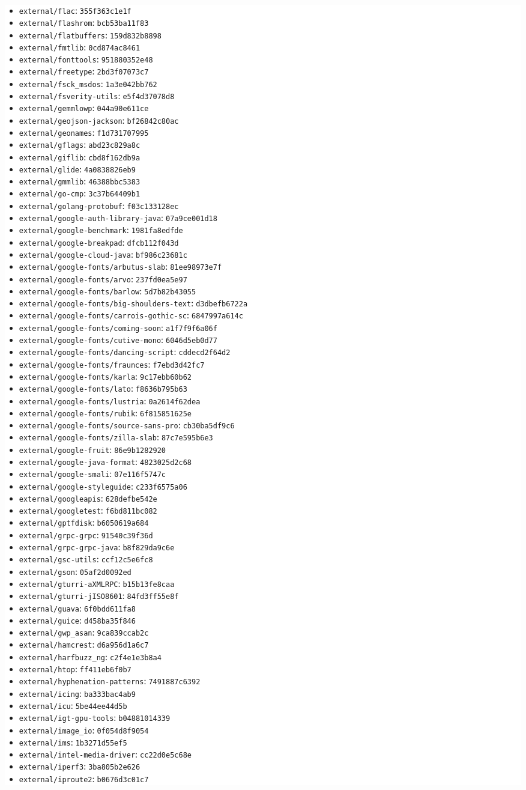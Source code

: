 - `external/flac`: `355f363c1e1f` 
- `external/flashrom`: `bcb53ba11f83` 
- `external/flatbuffers`: `159d832b8898` 
- `external/fmtlib`: `0cd874ac8461` 
- `external/fonttools`: `951880352e48` 
- `external/freetype`: `2bd3f07073c7` 
- `external/fsck_msdos`: `1a3e042bb762` 
- `external/fsverity-utils`: `e5f4d37078d8` 
- `external/gemmlowp`: `044a90e611ce` 
- `external/geojson-jackson`: `bf26842c80ac` 
- `external/geonames`: `f1d731707995` 
- `external/gflags`: `abd23c829a8c` 
- `external/giflib`: `cbd8f162db9a` 
- `external/glide`: `4a0838826eb9` 
- `external/gmmlib`: `46388bbc5383` 
- `external/go-cmp`: `3c37b64409b1` 
- `external/golang-protobuf`: `f03c133128ec` 
- `external/google-auth-library-java`: `07a9ce001d18` 
- `external/google-benchmark`: `1981fa8edfde` 
- `external/google-breakpad`: `dfcb112f043d` 
- `external/google-cloud-java`: `bf986c23681c` 
- `external/google-fonts/arbutus-slab`: `81ee98973e7f` 
- `external/google-fonts/arvo`: `237fd0ea5e97` 
- `external/google-fonts/barlow`: `5d7b82b43055` 
- `external/google-fonts/big-shoulders-text`: `d3dbefb6722a` 
- `external/google-fonts/carrois-gothic-sc`: `6847997a614c` 
- `external/google-fonts/coming-soon`: `a1f7f9f6a06f` 
- `external/google-fonts/cutive-mono`: `6046d5eb0d77` 
- `external/google-fonts/dancing-script`: `cddecd2f64d2` 
- `external/google-fonts/fraunces`: `f7ebd3d42fc7` 
- `external/google-fonts/karla`: `9c17ebb60b62` 
- `external/google-fonts/lato`: `f8636b795b63` 
- `external/google-fonts/lustria`: `0a2614f62dea` 
- `external/google-fonts/rubik`: `6f815851625e` 
- `external/google-fonts/source-sans-pro`: `cb30ba5df9c6` 
- `external/google-fonts/zilla-slab`: `87c7e595b6e3` 
- `external/google-fruit`: `86e9b1282920` 
- `external/google-java-format`: `4823025d2c68` 
- `external/google-smali`: `07e116f5747c` 
- `external/google-styleguide`: `c233f6575a06` 
- `external/googleapis`: `628defbe542e` 
- `external/googletest`: `f6bd811bc082` 
- `external/gptfdisk`: `b6050619a684` 
- `external/grpc-grpc`: `91540c39f36d` 
- `external/grpc-grpc-java`: `b8f829da9c6e` 
- `external/gsc-utils`: `ccf12c5e6fc8` 
- `external/gson`: `05af2d0092ed` 
- `external/gturri-aXMLRPC`: `b15b13fe8caa` 
- `external/gturri-jISO8601`: `84fd3ff55e8f` 
- `external/guava`: `6f0bdd611fa8` 
- `external/guice`: `d458ba35f846` 
- `external/gwp_asan`: `9ca839ccab2c` 
- `external/hamcrest`: `d6a956d1a6c7` 
- `external/harfbuzz_ng`: `c2f4e1e3b8a4` 
- `external/htop`: `ff411eb6f0b7` 
- `external/hyphenation-patterns`: `7491887c6392` 
- `external/icing`: `ba333bac4ab9` 
- `external/icu`: `5be44ee44d5b` 
- `external/igt-gpu-tools`: `b04881014339` 
- `external/image_io`: `0f054d8f9054` 
- `external/ims`: `1b3271d55ef5` 
- `external/intel-media-driver`: `cc22d0e5c68e` 
- `external/iperf3`: `3ba805b2e626` 
- `external/iproute2`: `b0676d3c01c7` 
